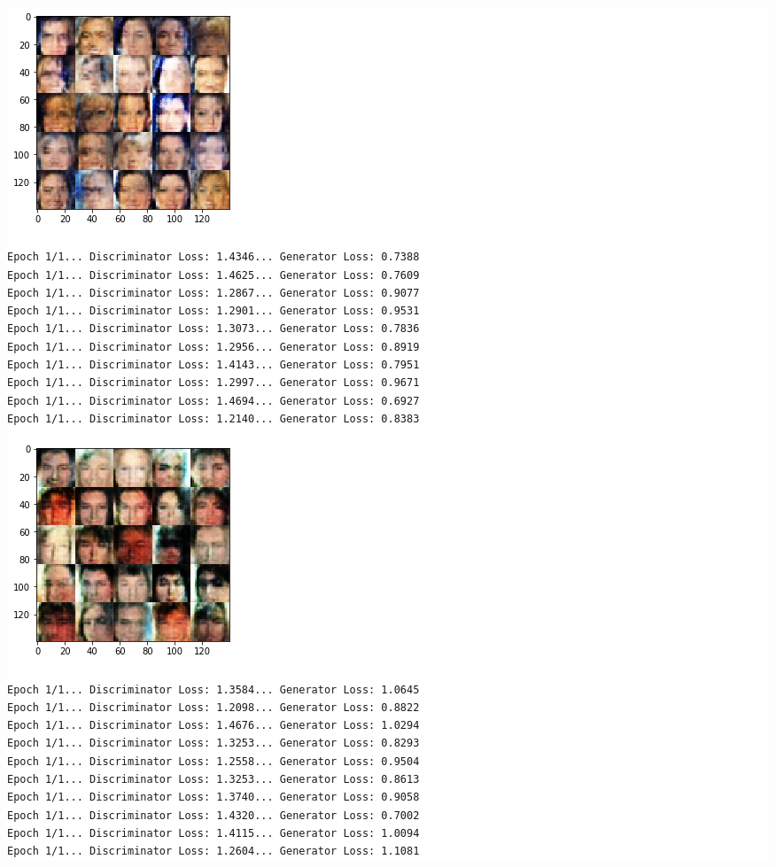 

![png](output_25_41.png)


    Epoch 1/1... Discriminator Loss: 1.4346... Generator Loss: 0.7388
    Epoch 1/1... Discriminator Loss: 1.4625... Generator Loss: 0.7609
    Epoch 1/1... Discriminator Loss: 1.2867... Generator Loss: 0.9077
    Epoch 1/1... Discriminator Loss: 1.2901... Generator Loss: 0.9531
    Epoch 1/1... Discriminator Loss: 1.3073... Generator Loss: 0.7836
    Epoch 1/1... Discriminator Loss: 1.2956... Generator Loss: 0.8919
    Epoch 1/1... Discriminator Loss: 1.4143... Generator Loss: 0.7951
    Epoch 1/1... Discriminator Loss: 1.2997... Generator Loss: 0.9671
    Epoch 1/1... Discriminator Loss: 1.4694... Generator Loss: 0.6927
    Epoch 1/1... Discriminator Loss: 1.2140... Generator Loss: 0.8383
    


![png](output_25_43.png)


    Epoch 1/1... Discriminator Loss: 1.3584... Generator Loss: 1.0645
    Epoch 1/1... Discriminator Loss: 1.2098... Generator Loss: 0.8822
    Epoch 1/1... Discriminator Loss: 1.4676... Generator Loss: 1.0294
    Epoch 1/1... Discriminator Loss: 1.3253... Generator Loss: 0.8293
    Epoch 1/1... Discriminator Loss: 1.2558... Generator Loss: 0.9504
    Epoch 1/1... Discriminator Loss: 1.3253... Generator Loss: 0.8613
    Epoch 1/1... Discriminator Loss: 1.3740... Generator Loss: 0.9058
    Epoch 1/1... Discriminator Loss: 1.4320... Generator Loss: 0.7002
    Epoch 1/1... Discriminator Loss: 1.4115... Generator Loss: 1.0094
    Epoch 1/1... Discriminator Loss: 1.2604... Generator Loss: 1.1081
    